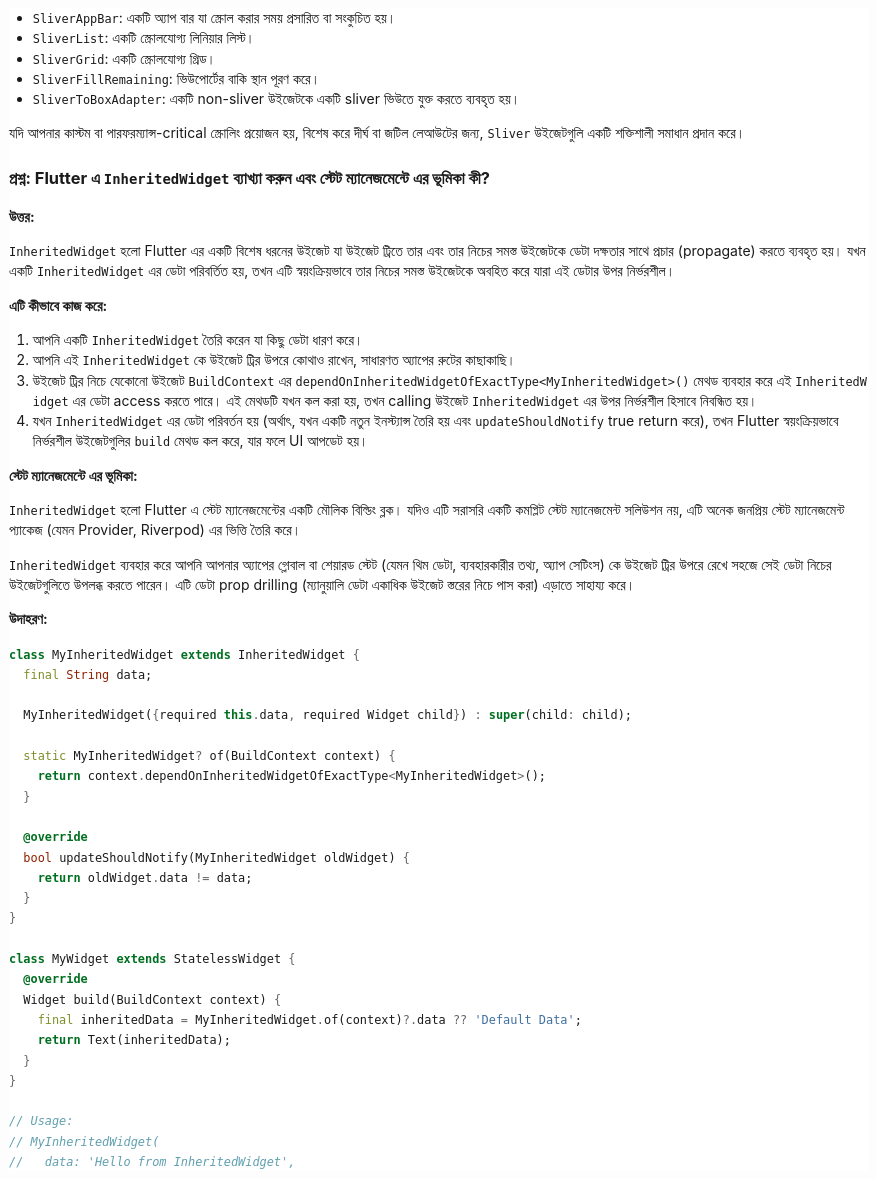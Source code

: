 *   `SliverAppBar`: একটি অ্যাপ বার যা স্ক্রোল করার সময় প্রসারিত বা সংকুচিত হয়।
*   `SliverList`: একটি স্ক্রোলযোগ্য লিনিয়ার লিস্ট।
*   `SliverGrid`: একটি স্ক্রোলযোগ্য গ্রিড।
*   `SliverFillRemaining`: ভিউপোর্টের বাকি স্থান পূরণ করে।
*   `SliverToBoxAdapter`: একটি non-sliver উইজেটকে একটি sliver ভিউতে যুক্ত করতে ব্যবহৃত হয়।

যদি আপনার কাস্টম বা পারফরম্যান্স-critical স্ক্রোলিং প্রয়োজন হয়, বিশেষ করে দীর্ঘ বা জটিল লেআউটের জন্য, `Sliver` উইজেটগুলি একটি শক্তিশালী সমাধান প্রদান করে।

### প্রশ্ন: Flutter এ `InheritedWidget` ব্যাখ্যা করুন এবং স্টেট ম্যানেজমেন্টে এর ভূমিকা কী?

**উত্তর:**

`InheritedWidget` হলো Flutter এর একটি বিশেষ ধরনের উইজেট যা উইজেট ট্রিতে তার এবং তার নিচের সমস্ত উইজেটকে ডেটা দক্ষতার সাথে প্রচার (propagate) করতে ব্যবহৃত হয়। যখন একটি `InheritedWidget` এর ডেটা পরিবর্তিত হয়, তখন এটি স্বয়ংক্রিয়ভাবে তার নিচের সমস্ত উইজেটকে অবহিত করে যারা এই ডেটার উপর নির্ভরশীল।

**এটি কীভাবে কাজ করে:**

1.  আপনি একটি `InheritedWidget` তৈরি করেন যা কিছু ডেটা ধারণ করে।
2.  আপনি এই `InheritedWidget` কে উইজেট ট্রির উপরে কোথাও রাখেন, সাধারণত অ্যাপের রুটের কাছাকাছি।
3.  উইজেট ট্রির নিচে যেকোনো উইজেট `BuildContext` এর `dependOnInheritedWidgetOfExactType<MyInheritedWidget>()` মেথড ব্যবহার করে এই `InheritedWidget` এর ডেটা access করতে পারে। এই মেথডটি যখন কল করা হয়, তখন calling উইজেট `InheritedWidget` এর উপর নির্ভরশীল হিসাবে নিবন্ধিত হয়।
4.  যখন `InheritedWidget` এর ডেটা পরিবর্তন হয় (অর্থাৎ, যখন একটি নতুন ইনস্ট্যান্স তৈরি হয় এবং `updateShouldNotify` true return করে), তখন Flutter স্বয়ংক্রিয়ভাবে নির্ভরশীল উইজেটগুলির `build` মেথড কল করে, যার ফলে UI আপডেট হয়।

**স্টেট ম্যানেজমেন্টে এর ভূমিকা:**

`InheritedWidget` হলো Flutter এ স্টেট ম্যানেজমেন্টের একটি মৌলিক বিল্ডিং ব্লক। যদিও এটি সরাসরি একটি কমপ্লিট স্টেট ম্যানেজমেন্ট সলিউশন নয়, এটি অনেক জনপ্রিয় স্টেট ম্যানেজমেন্ট প্যাকেজ (যেমন Provider, Riverpod) এর ভিত্তি তৈরি করে।

`InheritedWidget` ব্যবহার করে আপনি আপনার অ্যাপের গ্লোবাল বা শেয়ারড স্টেট (যেমন থিম ডেটা, ব্যবহারকারীর তথ্য, অ্যাপ সেটিংস) কে উইজেট ট্রির উপরে রেখে সহজে সেই ডেটা নিচের উইজেটগুলিতে উপলব্ধ করতে পারেন। এটি ডেটা prop drilling (ম্যানুয়ালি ডেটা একাধিক উইজেট স্তরের নিচে পাস করা) এড়াতে সাহায্য করে।

**উদাহরণ:**

```dart
class MyInheritedWidget extends InheritedWidget {
  final String data;

  MyInheritedWidget({required this.data, required Widget child}) : super(child: child);

  static MyInheritedWidget? of(BuildContext context) {
    return context.dependOnInheritedWidgetOfExactType<MyInheritedWidget>();
  }

  @override
  bool updateShouldNotify(MyInheritedWidget oldWidget) {
    return oldWidget.data != data;
  }
}

class MyWidget extends StatelessWidget {
  @override
  Widget build(BuildContext context) {
    final inheritedData = MyInheritedWidget.of(context)?.data ?? 'Default Data';
    return Text(inheritedData);
  }
}

// Usage:
// MyInheritedWidget(
//   data: 'Hello from InheritedWidget',
```